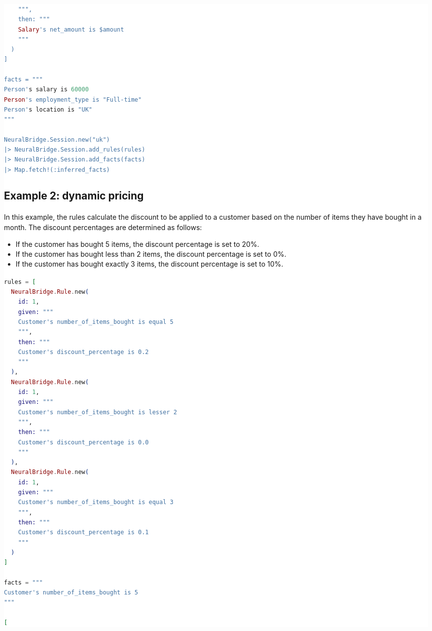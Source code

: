 ```elixir
    """,
    then: """
    Salary's net_amount is $amount
    """
  )
]

facts = """
Person's salary is 60000
Person's employment_type is "Full-time"
Person's location is "UK"
"""

NeuralBridge.Session.new("uk")
|> NeuralBridge.Session.add_rules(rules)
|> NeuralBridge.Session.add_facts(facts)
|> Map.fetch!(:inferred_facts)
```

## Example 2: dynamic pricing

In this example, the rules calculate the discount to be applied to a customer based on the number of items they have bought in a month. The discount percentages are determined as follows:

- If the customer has bought 5 items, the discount percentage is set to 20%.
- If the customer has bought less than 2 items, the discount percentage is set to 0%.
- If the customer has bought exactly 3 items, the discount percentage is set to 10%.

```elixir
rules = [
  NeuralBridge.Rule.new(
    id: 1,
    given: """
    Customer's number_of_items_bought is equal 5
    """,
    then: """
    Customer's discount_percentage is 0.2
    """
  ),
  NeuralBridge.Rule.new(
    id: 1,
    given: """
    Customer's number_of_items_bought is lesser 2
    """,
    then: """
    Customer's discount_percentage is 0.0
    """
  ),
  NeuralBridge.Rule.new(
    id: 1,
    given: """
    Customer's number_of_items_bought is equal 3
    """,
    then: """
    Customer's discount_percentage is 0.1
    """
  )
]

facts = """
Customer's number_of_items_bought is 5
"""

[
```